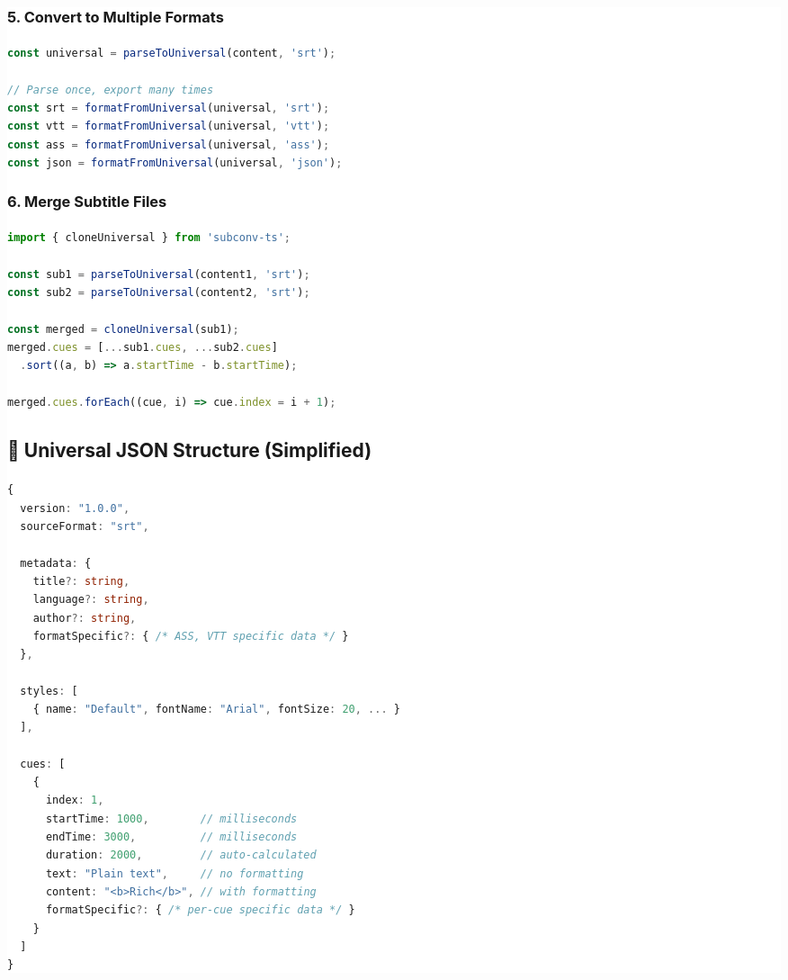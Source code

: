 ### 5. Convert to Multiple Formats

```typescript
const universal = parseToUniversal(content, 'srt');

// Parse once, export many times
const srt = formatFromUniversal(universal, 'srt');
const vtt = formatFromUniversal(universal, 'vtt');
const ass = formatFromUniversal(universal, 'ass');
const json = formatFromUniversal(universal, 'json');
```

### 6. Merge Subtitle Files

```typescript
import { cloneUniversal } from 'subconv-ts';

const sub1 = parseToUniversal(content1, 'srt');
const sub2 = parseToUniversal(content2, 'srt');

const merged = cloneUniversal(sub1);
merged.cues = [...sub1.cues, ...sub2.cues]
  .sort((a, b) => a.startTime - b.startTime);

merged.cues.forEach((cue, i) => cue.index = i + 1);
```

## 🎯 Universal JSON Structure (Simplified)

```typescript
{
  version: "1.0.0",
  sourceFormat: "srt",
  
  metadata: {
    title?: string,
    language?: string,
    author?: string,
    formatSpecific?: { /* ASS, VTT specific data */ }
  },
  
  styles: [
    { name: "Default", fontName: "Arial", fontSize: 20, ... }
  ],
  
  cues: [
    {
      index: 1,
      startTime: 1000,        // milliseconds
      endTime: 3000,          // milliseconds
      duration: 2000,         // auto-calculated
      text: "Plain text",     // no formatting
      content: "<b>Rich</b>", // with formatting
      formatSpecific?: { /* per-cue specific data */ }
    }
  ]
}
```
